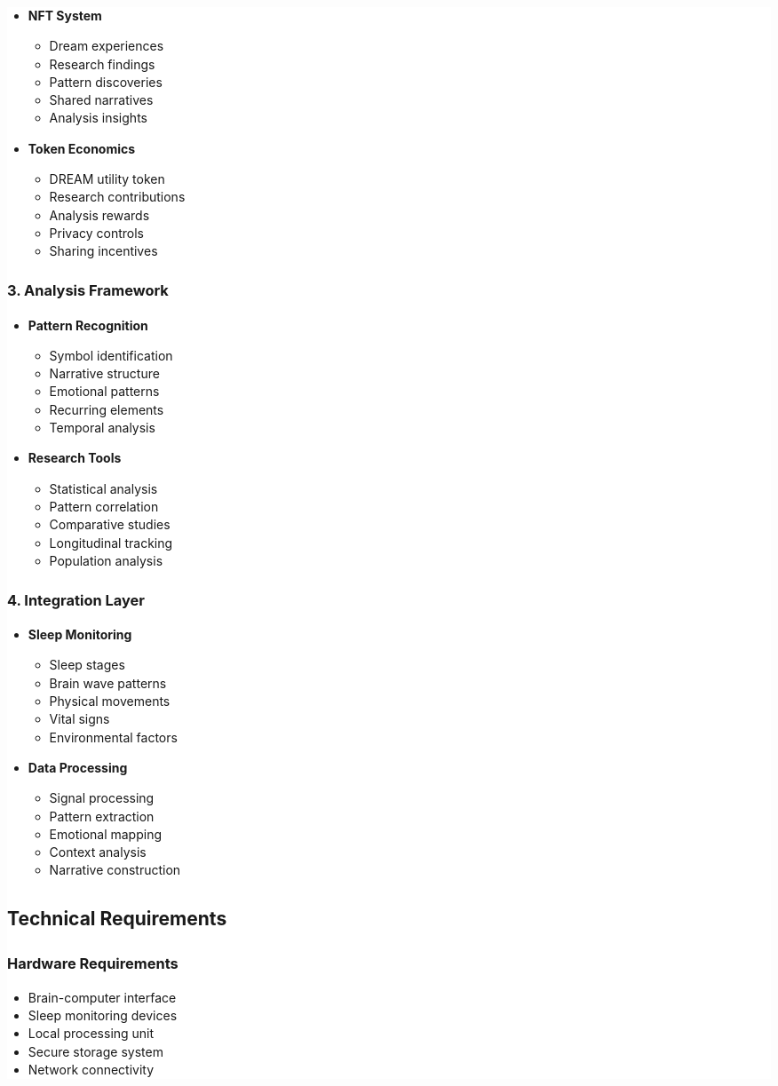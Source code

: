 - **NFT System**
    - Dream experiences
    - Research findings
    - Pattern discoveries
    - Shared narratives
    - Analysis insights

- **Token Economics**
    - DREAM utility token
    - Research contributions
    - Analysis rewards
    - Privacy controls
    - Sharing incentives

### 3. Analysis Framework

- **Pattern Recognition**
    - Symbol identification
    - Narrative structure
    - Emotional patterns
    - Recurring elements
    - Temporal analysis

- **Research Tools**
    - Statistical analysis
    - Pattern correlation
    - Comparative studies
    - Longitudinal tracking
    - Population analysis

### 4. Integration Layer

- **Sleep Monitoring**
    - Sleep stages
    - Brain wave patterns
    - Physical movements
    - Vital signs
    - Environmental factors

- **Data Processing**
    - Signal processing
    - Pattern extraction
    - Emotional mapping
    - Context analysis
    - Narrative construction

## Technical Requirements

### Hardware Requirements

- Brain-computer interface
- Sleep monitoring devices
- Local processing unit
- Secure storage system
- Network connectivity
